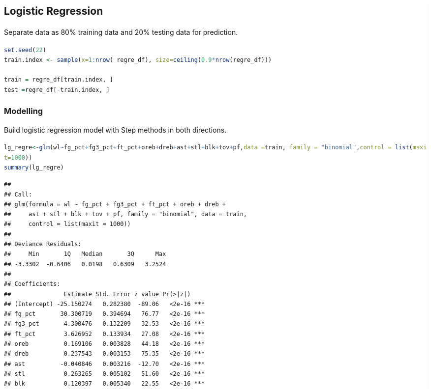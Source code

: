 ## Logistic Regression

Separate data as 80% training data and 20% testing data for prediction.

``` r
set.seed(22)
train.index <- sample(x=1:nrow( regre_df), size=ceiling(0.9*nrow(regre_df)))

train = regre_df[train.index, ]
test =regre_df[-train.index, ]
```

### Modelling

Build logistic regression model with Step methods in both directions.

``` r
lg_regre<-glm(wl~fg_pct+fg3_pct+ft_pct+oreb+dreb+ast+stl+blk+tov+pf,data =train, family = "binomial",control = list(maxit=1000))
summary(lg_regre)
```

    ## 
    ## Call:
    ## glm(formula = wl ~ fg_pct + fg3_pct + ft_pct + oreb + dreb + 
    ##     ast + stl + blk + tov + pf, family = "binomial", data = train, 
    ##     control = list(maxit = 1000))
    ## 
    ## Deviance Residuals: 
    ##     Min       1Q   Median       3Q      Max  
    ## -3.3302  -0.6406   0.0198   0.6309   3.2524  
    ## 
    ## Coefficients:
    ##               Estimate Std. Error z value Pr(>|z|)    
    ## (Intercept) -25.150274   0.282380  -89.06   <2e-16 ***
    ## fg_pct       30.300719   0.394694   76.77   <2e-16 ***
    ## fg3_pct       4.300476   0.132209   32.53   <2e-16 ***
    ## ft_pct        3.626952   0.133934   27.08   <2e-16 ***
    ## oreb          0.169106   0.003828   44.18   <2e-16 ***
    ## dreb          0.237543   0.003153   75.35   <2e-16 ***
    ## ast          -0.040846   0.003216  -12.70   <2e-16 ***
    ## stl           0.263265   0.005102   51.60   <2e-16 ***
    ## blk           0.120397   0.005340   22.55   <2e-16 ***